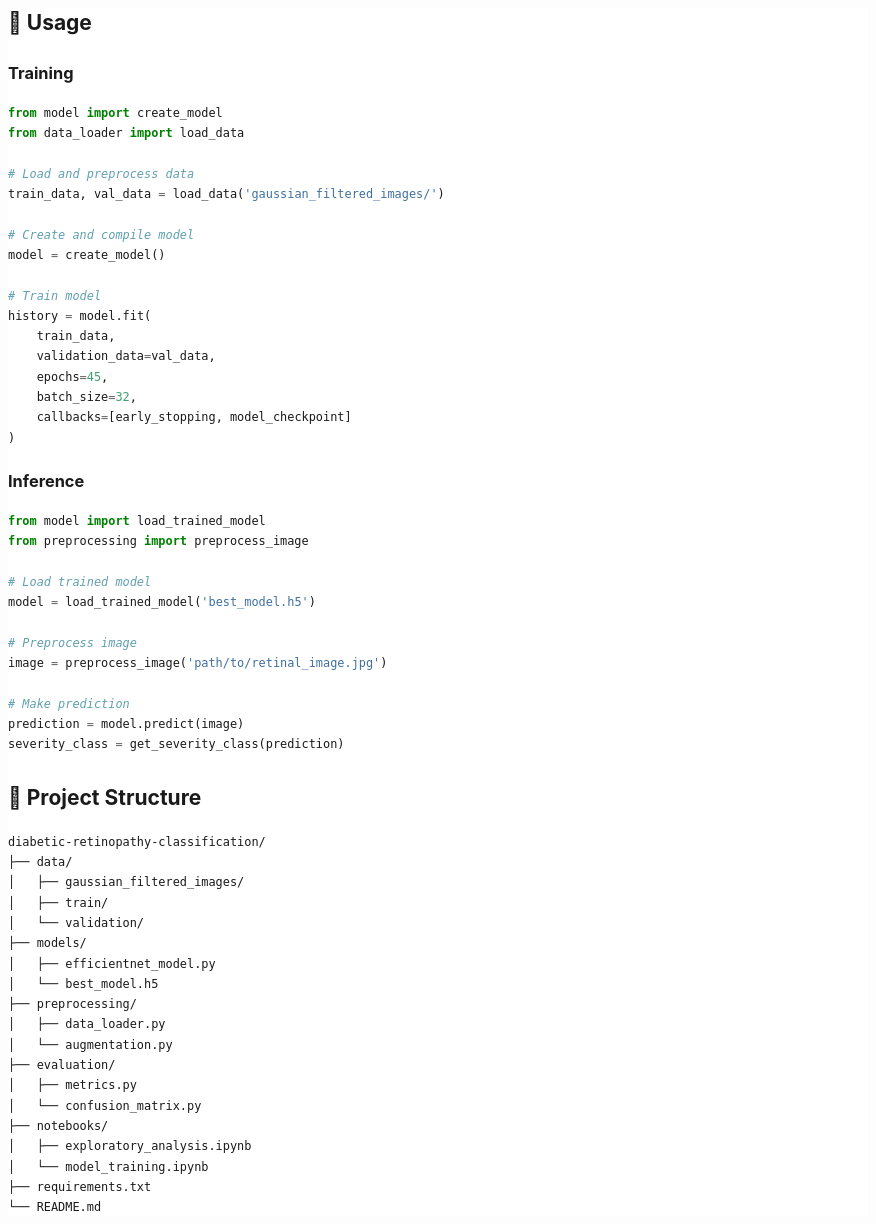 ## 🚀 Usage

### Training
```python
from model import create_model
from data_loader import load_data

# Load and preprocess data
train_data, val_data = load_data('gaussian_filtered_images/')

# Create and compile model
model = create_model()

# Train model
history = model.fit(
    train_data,
    validation_data=val_data,
    epochs=45,
    batch_size=32,
    callbacks=[early_stopping, model_checkpoint]
)
```

### Inference
```python
from model import load_trained_model
from preprocessing import preprocess_image

# Load trained model
model = load_trained_model('best_model.h5')

# Preprocess image
image = preprocess_image('path/to/retinal_image.jpg')

# Make prediction
prediction = model.predict(image)
severity_class = get_severity_class(prediction)
```

## 📁 Project Structure

```
diabetic-retinopathy-classification/
├── data/
│   ├── gaussian_filtered_images/
│   ├── train/
│   └── validation/
├── models/
│   ├── efficientnet_model.py
│   └── best_model.h5
├── preprocessing/
│   ├── data_loader.py
│   └── augmentation.py
├── evaluation/
│   ├── metrics.py
│   └── confusion_matrix.py
├── notebooks/
│   ├── exploratory_analysis.ipynb
│   └── model_training.ipynb
├── requirements.txt
└── README.md
```
